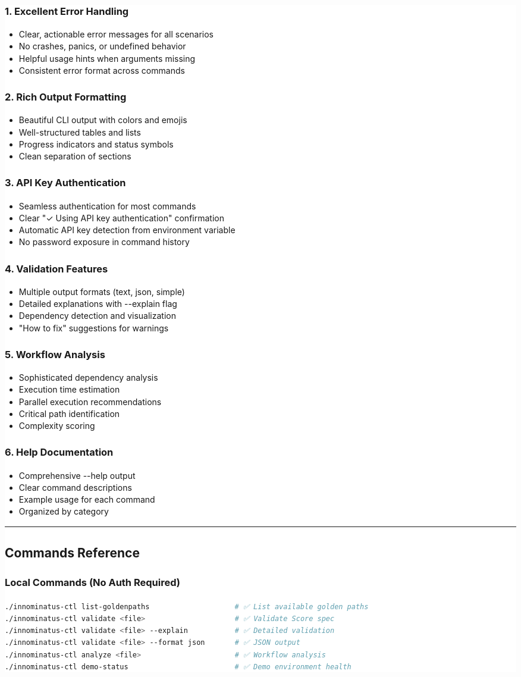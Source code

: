 ### 1. Excellent Error Handling
- Clear, actionable error messages for all scenarios
- No crashes, panics, or undefined behavior
- Helpful usage hints when arguments missing
- Consistent error format across commands

### 2. Rich Output Formatting
- Beautiful CLI output with colors and emojis
- Well-structured tables and lists
- Progress indicators and status symbols
- Clean separation of sections

### 3. API Key Authentication
- Seamless authentication for most commands
- Clear "✓ Using API key authentication" confirmation
- Automatic API key detection from environment variable
- No password exposure in command history

### 4. Validation Features
- Multiple output formats (text, json, simple)
- Detailed explanations with --explain flag
- Dependency detection and visualization
- "How to fix" suggestions for warnings

### 5. Workflow Analysis
- Sophisticated dependency analysis
- Execution time estimation
- Parallel execution recommendations
- Critical path identification
- Complexity scoring

### 6. Help Documentation
- Comprehensive --help output
- Clear command descriptions
- Example usage for each command
- Organized by category

---

## Commands Reference

### Local Commands (No Auth Required)
```bash
./innominatus-ctl list-goldenpaths                    # ✅ List available golden paths
./innominatus-ctl validate <file>                     # ✅ Validate Score spec
./innominatus-ctl validate <file> --explain           # ✅ Detailed validation
./innominatus-ctl validate <file> --format json       # ✅ JSON output
./innominatus-ctl analyze <file>                      # ✅ Workflow analysis
./innominatus-ctl demo-status                         # ✅ Demo environment health
```
